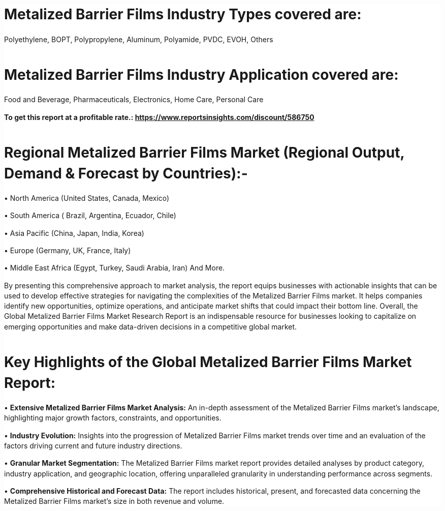 # <strong>Metalized Barrier Films Industry Types covered are:</strong>

Polyethylene, BOPT, Polypropylene, Aluminum, Polyamide, PVDC, EVOH, Others

# <strong>Metalized Barrier Films Industry Application covered are:</strong>

Food and Beverage, Pharmaceuticals, Electronics, Home Care, Personal Care

<strong>To get this report at a profitable rate.: <a href=https://www.reportsinsights.com/discount/586750>https://www.reportsinsights.com/discount/586750</a></strong></font>

# <strong>Regional Metalized Barrier Films Market (Regional Output, Demand &amp; Forecast by Countries):-</strong>

• North America (United States, Canada, Mexico)

• South America ( Brazil, Argentina, Ecuador, Chile)

• Asia Pacific (China, Japan, India, Korea)

• Europe (Germany, UK, France, Italy)

• Middle East Africa (Egypt, Turkey, Saudi Arabia, Iran) And More.

By presenting this comprehensive approach to market analysis, the report equips businesses with actionable insights that can be used to develop effective strategies for navigating the complexities of the Metalized Barrier Films market. It helps companies identify new opportunities, optimize operations, and anticipate market shifts that could impact their bottom line. Overall, the Global Metalized Barrier Films Market Research Report is an indispensable resource for businesses looking to capitalize on emerging opportunities and make data-driven decisions in a competitive global market.

# <strong>Key Highlights of the Global Metalized Barrier Films Market Report:</strong>

• <strong>Extensive Metalized Barrier Films Market Analysis:</strong> An in-depth assessment of the Metalized Barrier Films market’s landscape, highlighting major growth factors, constraints, and opportunities.

• <strong>Industry Evolution:</strong> Insights into the progression of Metalized Barrier Films market trends over time and an evaluation of the factors driving current and future industry directions.

• <strong>Granular Market Segmentation:</strong> The Metalized Barrier Films market report provides detailed analyses by product category, industry application, and geographic location, offering unparalleled granularity in understanding performance across segments.

• <strong>Comprehensive Historical and Forecast Data:</strong> The report includes historical, present, and forecasted data concerning the Metalized Barrier Films market’s size in both revenue and volume.
